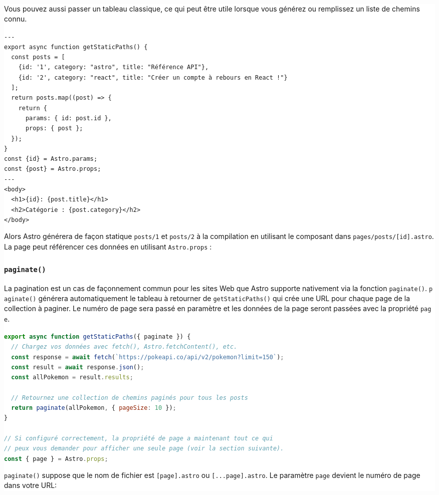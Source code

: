 Vous pouvez aussi passer un tableau classique, ce qui peut être utile lorsque vous générez ou remplissez un liste de chemins connu.

```astro
---
export async function getStaticPaths() {
  const posts = [
    {id: '1', category: "astro", title: "Référence API"},
    {id: '2', category: "react", title: "Créer un compte à rebours en React !"}
  ];
  return posts.map((post) => {
    return {
      params: { id: post.id },
      props: { post };
  });
}
const {id} = Astro.params;
const {post} = Astro.props;
---
<body>
  <h1>{id}: {post.title}</h1>
  <h2>Catégorie : {post.category}</h2>
</body>
```

Alors Astro générera de façon statique `posts/1` et `posts/2` à la compilation en utilisant le composant dans `pages/posts/[id].astro`. La page peut référencer ces données en utilisant `Astro.props` :

### `paginate()`

La pagination est un cas de façonnement commun pour les sites Web que Astro supporte nativement via la fonction `paginate()`. `paginate()` générera automatiquement le tableau à retourner de `getStaticPaths()` qui crée une URL pour chaque page de la collection à paginer. Le numéro de page sera passé en paramètre et les données de la page seront passées avec la propriété `page`.

```js
export async function getStaticPaths({ paginate }) {
  // Chargez vos données avec fetch(), Astro.fetchContent(), etc.
  const response = await fetch(`https://pokeapi.co/api/v2/pokemon?limit=150`);
  const result = await response.json();
  const allPokemon = result.results;

  // Retournez une collection de chemins paginés pour tous les posts
  return paginate(allPokemon, { pageSize: 10 });
}

// Si configuré correctement, la propriété de page a maintenant tout ce qui
// peux vous demander pour afficher une seule page (voir la section suivante).
const { page } = Astro.props;
```

`paginate()` suppose que le nom de fichier est `[page].astro` ou `[...page].astro`. Le paramètre `page` devient le numéro de page dans votre URL:


[canonical]: https://fr.wikipedia.org/wiki/Élément_de_lien_canonique